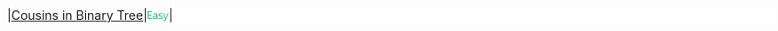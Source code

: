 |[Cousins in Binary Tree](./Cousins%20in%20Binary%20Tree)|<img src="https://github.com/AnasImloul/Leetcode-Solutions/blob/main/icons/easy.svg" height="12px" align="center"/>|<a href="./Cousins%20in%20Binary%20Tree/Cousins%20in%20Binary%20Tree.cpp">